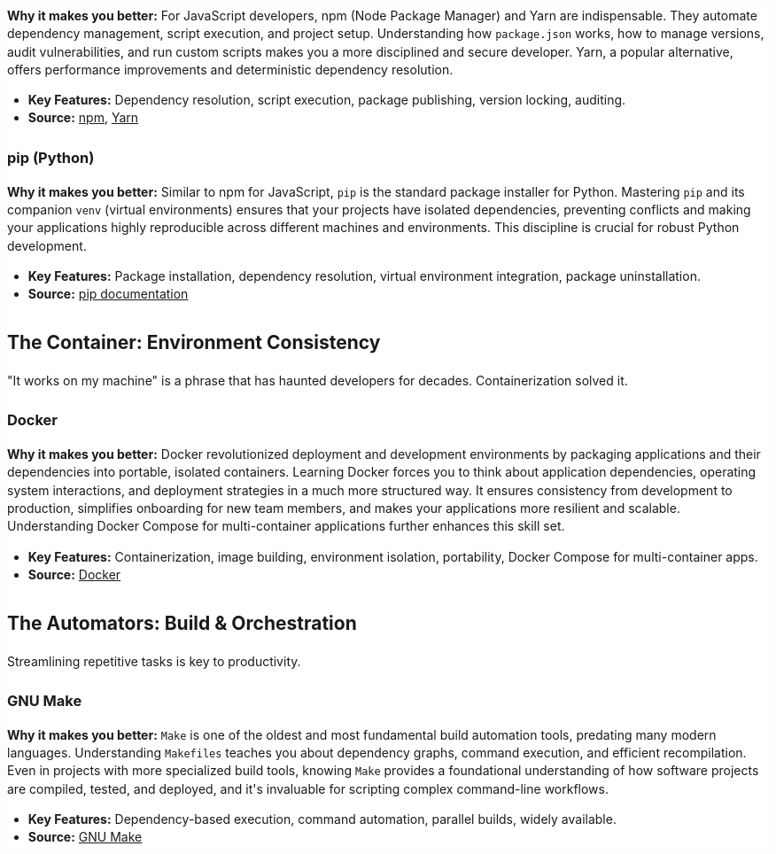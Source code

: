**Why it makes you better:** For JavaScript developers, npm (Node Package Manager) and Yarn are indispensable. They automate dependency management, script execution, and project setup. Understanding how `package.json` works, how to manage versions, audit vulnerabilities, and run custom scripts makes you a more disciplined and secure developer. Yarn, a popular alternative, offers performance improvements and deterministic dependency resolution.

*   **Key Features:** Dependency resolution, script execution, package publishing, version locking, auditing.
*   **Source:** [npm](https://www.npmjs.com/), [Yarn](https://yarnpkg.com/)

### pip (Python)

**Why it makes you better:** Similar to npm for JavaScript, `pip` is the standard package installer for Python. Mastering `pip` and its companion `venv` (virtual environments) ensures that your projects have isolated dependencies, preventing conflicts and making your applications highly reproducible across different machines and environments. This discipline is crucial for robust Python development.

*   **Key Features:** Package installation, dependency resolution, virtual environment integration, package uninstallation.
*   **Source:** [pip documentation](https://pip.pypa.io/en/stable/)

## The Container: Environment Consistency

"It works on my machine" is a phrase that has haunted developers for decades. Containerization solved it.

### Docker

**Why it makes you better:** Docker revolutionized deployment and development environments by packaging applications and their dependencies into portable, isolated containers. Learning Docker forces you to think about application dependencies, operating system interactions, and deployment strategies in a much more structured way. It ensures consistency from development to production, simplifies onboarding for new team members, and makes your applications more resilient and scalable. Understanding Docker Compose for multi-container applications further enhances this skill set.

*   **Key Features:** Containerization, image building, environment isolation, portability, Docker Compose for multi-container apps.
*   **Source:** [Docker](https://www.docker.com/)

## The Automators: Build & Orchestration

Streamlining repetitive tasks is key to productivity.

### GNU Make

**Why it makes you better:** `Make` is one of the oldest and most fundamental build automation tools, predating many modern languages. Understanding `Makefiles` teaches you about dependency graphs, command execution, and efficient recompilation. Even in projects with more specialized build tools, knowing `Make` provides a foundational understanding of how software projects are compiled, tested, and deployed, and it's invaluable for scripting complex command-line workflows.

*   **Key Features:** Dependency-based execution, command automation, parallel builds, widely available.
*   **Source:** [GNU Make](https://www.gnu.org/software/make/)
